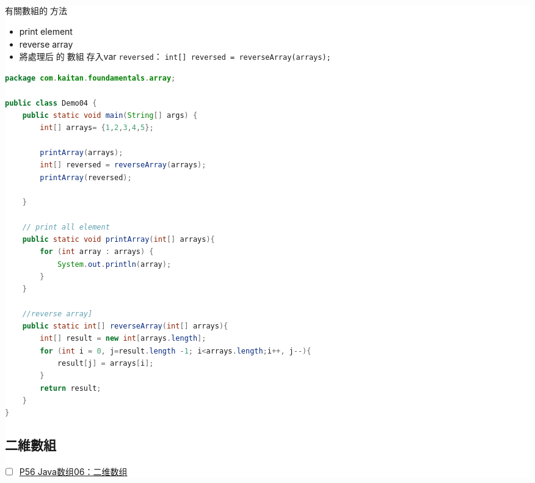 有關數組的 方法

- print element
- reverse array
- 將處理后 的 數組 存入var `reversed`： `int[] reversed = reverseArray(arrays);`

```java
package com.kaitan.foundamentals.array;

public class Demo04 {
    public static void main(String[] args) {
        int[] arrays= {1,2,3,4,5};

        printArray(arrays);
        int[] reversed = reverseArray(arrays);
        printArray(reversed);

    }

    // print all element
    public static void printArray(int[] arrays){
        for (int array : arrays) {
            System.out.println(array);
        }
    }

    //reverse array]
    public static int[] reverseArray(int[] arrays){
        int[] result = new int[arrays.length];
        for (int i = 0, j=result.length -1; i<arrays.length;i++, j--){
            result[j] = arrays[i];
        }
        return result;
    }
}
```

## 二維數組

- [ ]  [P56 Java数组06：二维数组](https://www.bilibili.com/video/av68373450?p=56)


[^2]: 注脚的解释
 [1]: http://meta.math.stackexchange.com/questions/5020/mathjax-basic-tutorial-and-quick-reference
 [2]: https://mermaidjs.github.io/
 [3]: https://mermaidjs.github.io/
 [4]: http://adrai.github.io/flowchart.js/